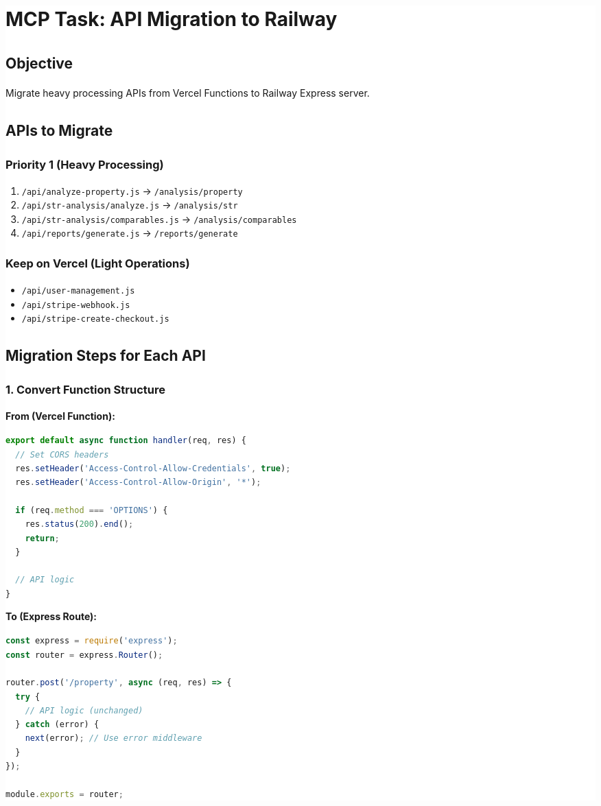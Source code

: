# MCP Task: API Migration to Railway

## Objective
Migrate heavy processing APIs from Vercel Functions to Railway Express server.

## APIs to Migrate

### Priority 1 (Heavy Processing)
1. `/api/analyze-property.js` → `/analysis/property`
2. `/api/str-analysis/analyze.js` → `/analysis/str`
3. `/api/str-analysis/comparables.js` → `/analysis/comparables`
4. `/api/reports/generate.js` → `/reports/generate`

### Keep on Vercel (Light Operations)
- `/api/user-management.js`
- `/api/stripe-webhook.js`
- `/api/stripe-create-checkout.js`

## Migration Steps for Each API

### 1. Convert Function Structure

**From (Vercel Function):**
```javascript
export default async function handler(req, res) {
  // Set CORS headers
  res.setHeader('Access-Control-Allow-Credentials', true);
  res.setHeader('Access-Control-Allow-Origin', '*');
  
  if (req.method === 'OPTIONS') {
    res.status(200).end();
    return;
  }
  
  // API logic
}
```

**To (Express Route):**
```javascript
const express = require('express');
const router = express.Router();

router.post('/property', async (req, res) => {
  try {
    // API logic (unchanged)
  } catch (error) {
    next(error); // Use error middleware
  }
});

module.exports = router;
```

